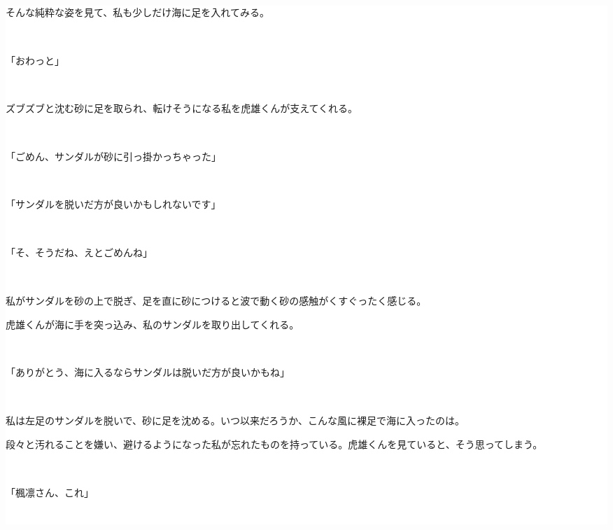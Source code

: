   そんな純粋な姿を見て、私も少しだけ海に足を入れてみる。
 </p>
 <p id="L103">
  <br/>
 </p>
 <p id="L104">
  「おわっと」
 </p>
 <p id="L105">
  <br/>
 </p>
 <p id="L106">
  ズブズブと沈む砂に足を取られ、転けそうになる私を虎雄くんが支えてくれる。
 </p>
 <p id="L107">
  <br/>
 </p>
 <p id="L108">
  「ごめん、サンダルが砂に引っ掛かっちゃった」
 </p>
 <p id="L109">
  <br/>
 </p>
 <p id="L110">
  「サンダルを脱いだ方が良いかもしれないです」
 </p>
 <p id="L111">
  <br/>
 </p>
 <p id="L112">
  「そ、そうだね、えとごめんね」
 </p>
 <p id="L113">
  <br/>
 </p>
 <p id="L114">
  私がサンダルを砂の上で脱ぎ、足を直に砂につけると波で動く砂の感触がくすぐったく感じる。
 </p>
 <p id="L115">
  虎雄くんが海に手を突っ込み、私のサンダルを取り出してくれる。
 </p>
 <p id="L116">
  <br/>
 </p>
 <p id="L117">
  「ありがとう、海に入るならサンダルは脱いだ方が良いかもね」
 </p>
 <p id="L118">
  <br/>
 </p>
 <p id="L119">
  私は左足のサンダルを脱いで、砂に足を沈める。いつ以来だろうか、こんな風に裸足で海に入ったのは。
 </p>
 <p id="L120">
  段々と汚れることを嫌い、避けるようになった私が忘れたものを持っている。虎雄くんを見ていると、そう思ってしまう。
 </p>
 <p id="L121">
  <br/>
 </p>
 <p id="L122">
  「楓凛さん、これ」
 </p>
 <p id="L123">
  <br/>